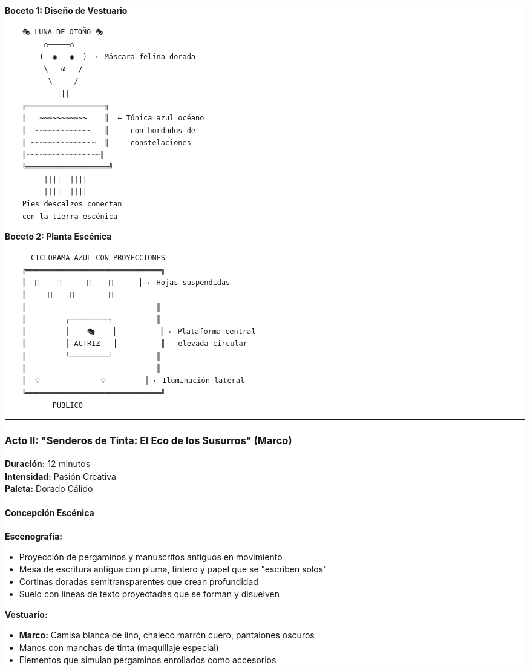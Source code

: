 **Boceto 1: Diseño de Vestuario**
```
    🎭 LUNA DE OTOÑO 🎭
         ∩─────∩
        (  ◉   ◉  )  ← Máscara felina dorada
         \   ω   /
          \_____/
            |||
    ╔══════════════════╗
    ║   ~~~~~~~~~~~    ║  ← Túnica azul océano
    ║  ~~~~~~~~~~~~~   ║     con bordados de
    ║ ~~~~~~~~~~~~~~~  ║     constelaciones
    ║~~~~~~~~~~~~~~~~~║
    ╚═══════════════════╝
         ||||  ||||
         ||||  ||||
    Pies descalzos conectan
    con la tierra escénica
```

**Boceto 2: Planta Escénica**
```
      CICLORAMA AZUL CON PROYECCIONES
    ╔═══════════════════════════════╗
    ║  🍂    🍂      🍂    🍂      ║ ← Hojas suspendidas
    ║     🍂    🍂        🍂       ║
    ║                              ║
    ║         ╭─────────╮          ║
    ║         │    🎭    │          ║ ← Plataforma central
    ║         │ ACTRIZ   │          ║   elevada circular  
    ║         ╰─────────╯          ║
    ║                              ║
    ║  💡              💡         ║ ← Iluminación lateral
    ╚═══════════════════════════════╝
           PÚBLICO
```

---

### Acto II: "Senderos de Tinta: El Eco de los Susurros" (Marco)
**Duración:** 12 minutos  
**Intensidad:** Pasión Creativa  
**Paleta:** Dorado Cálido

#### Concepción Escénica
**Escenografía:**
- Proyección de pergaminos y manuscritos antiguos en movimiento
- Mesa de escritura antigua con pluma, tintero y papel que se "escriben solos"
- Cortinas doradas semitransparentes que crean profundidad
- Suelo con líneas de texto proyectadas que se forman y disuelven

**Vestuario:**
- **Marco:** Camisa blanca de lino, chaleco marrón cuero, pantalones oscuros
- Manos con manchas de tinta (maquillaje especial)
- Elementos que simulan pergaminos enrollados como accesorios
